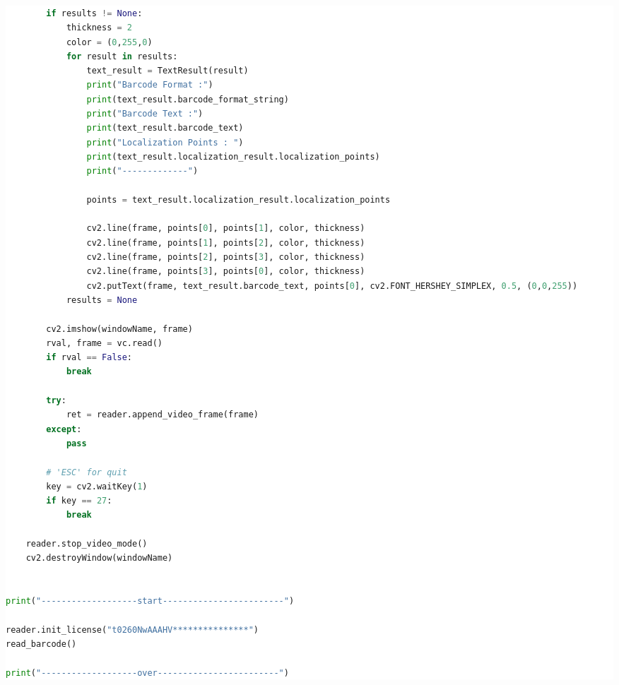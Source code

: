 ```python
        if results != None:
            thickness = 2
            color = (0,255,0)
            for result in results:
                text_result = TextResult(result)
                print("Barcode Format :")
                print(text_result.barcode_format_string)
                print("Barcode Text :")
                print(text_result.barcode_text)
                print("Localization Points : ")
                print(text_result.localization_result.localization_points)
                print("-------------")

                points = text_result.localization_result.localization_points

                cv2.line(frame, points[0], points[1], color, thickness)
                cv2.line(frame, points[1], points[2], color, thickness)
                cv2.line(frame, points[2], points[3], color, thickness)
                cv2.line(frame, points[3], points[0], color, thickness)
                cv2.putText(frame, text_result.barcode_text, points[0], cv2.FONT_HERSHEY_SIMPLEX, 0.5, (0,0,255))
            results = None

        cv2.imshow(windowName, frame)
        rval, frame = vc.read()
        if rval == False:
            break
        
        try:
            ret = reader.append_video_frame(frame)
        except:
            pass
        
        # 'ESC' for quit
        key = cv2.waitKey(1)
        if key == 27:
            break

    reader.stop_video_mode()
    cv2.destroyWindow(windowName)


print("-------------------start------------------------")

reader.init_license("t0260NwAAAHV***************")
read_barcode()

print("-------------------over------------------------")
```

